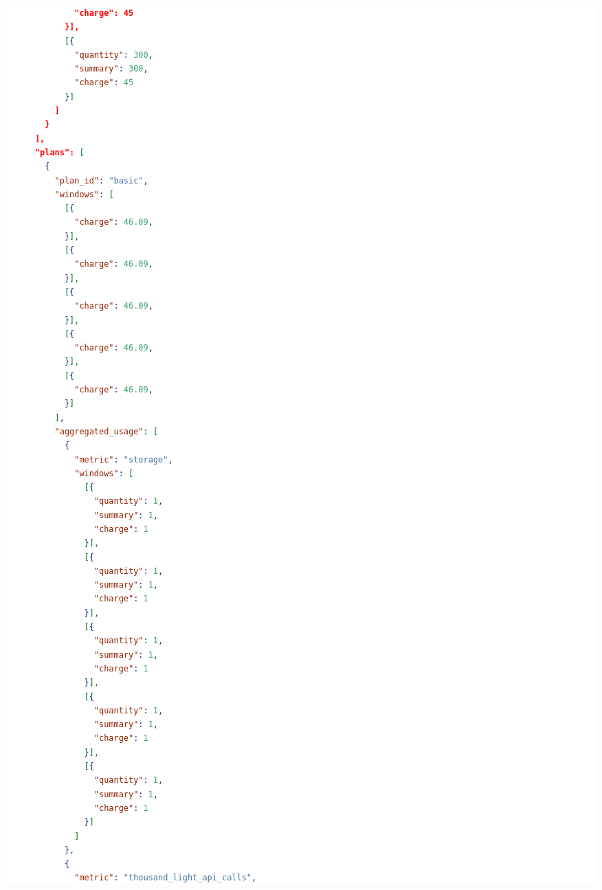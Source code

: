 ```json
              "charge": 45
            }],
            [{
              "quantity": 300,
              "summary": 300,
              "charge": 45
            }]
          ]
        }
      ],
      "plans": [
        {
          "plan_id": "basic",
          "windows": [
            [{
              "charge": 46.09,
            }],
            [{
              "charge": 46.09,
            }],
            [{
              "charge": 46.09,
            }],
            [{
              "charge": 46.09,
            }],
            [{
              "charge": 46.09,
            }]
          ],
          "aggregated_usage": [
            {
              "metric": "storage",
              "windows": [
                [{
                  "quantity": 1,
                  "summary": 1,
                  "charge": 1
                }],
                [{
                  "quantity": 1,
                  "summary": 1,
                  "charge": 1
                }],
                [{
                  "quantity": 1,
                  "summary": 1,
                  "charge": 1
                }],
                [{
                  "quantity": 1,
                  "summary": 1,
                  "charge": 1
                }],
                [{
                  "quantity": 1,
                  "summary": 1,
                  "charge": 1
                }]
              ]
            },
            {
              "metric": "thousand_light_api_calls",
```